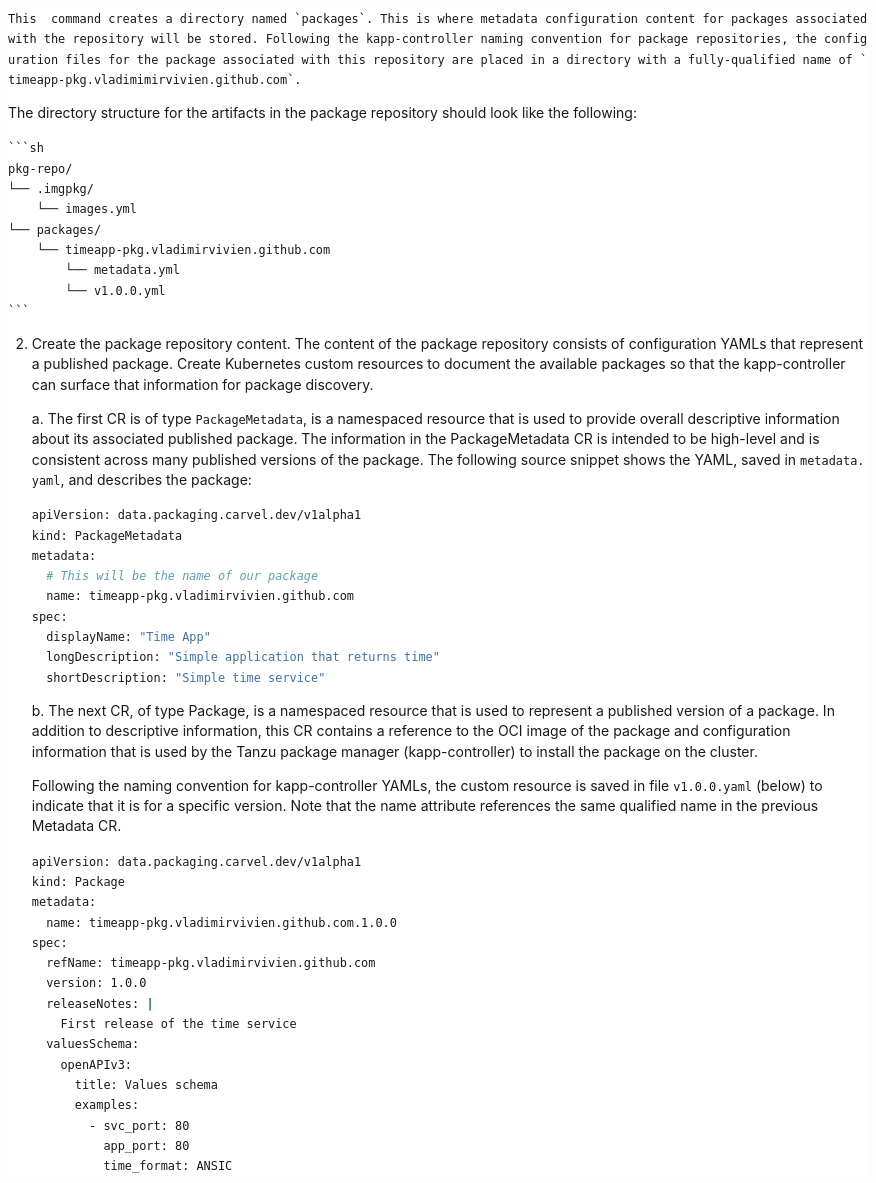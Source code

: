    This  command creates a directory named `packages`. This is where metadata configuration content for packages associated with the repository will be stored. Following the kapp-controller naming convention for package repositories, the configuration files for the package associated with this repository are placed in a directory with a fully-qualified name of `timeapp-pkg.vladimimirvivien.github.com`.

   The directory structure for the artifacts in the package repository should look like the following:

    ```sh
    pkg-repo/
    └── .imgpkg/
        └── images.yml
    └── packages/
        └── timeapp-pkg.vladimirvivien.github.com
            └── metadata.yml
            └── v1.0.0.yml
    ```

2. Create the package repository content. The content of the package repository consists of configuration YAMLs that represent a published package. Create Kubernetes custom resources to document the available packages so that the kapp-controller can surface that information for package discovery.

    a. The first CR is of type `PackageMetadata`, is a namespaced resource that is used to provide overall descriptive information about its associated published package. The information in the PackageMetadata CR is intended to be high-level and is consistent across many published versions of the package.  The following source snippet shows the YAML, saved in `metadata.yaml`, and describes the package:

    ```sh
    apiVersion: data.packaging.carvel.dev/v1alpha1
    kind: PackageMetadata
    metadata:
      # This will be the name of our package
      name: timeapp-pkg.vladimirvivien.github.com
    spec:
      displayName: "Time App"
      longDescription: "Simple application that returns time"
      shortDescription: "Simple time service"
    ```

   b. The next CR, of type Package, is a namespaced resource that is used to represent a published version of a package. In addition to descriptive information, this CR contains a reference to the OCI image of the package and configuration information that is used by the Tanzu package manager (kapp-controller) to install the package on the cluster.

   Following the naming convention for kapp-controller YAMLs, the custom resource is saved in file `v1.0.0.yaml` (below) to indicate that it is for a specific version. Note that the name attribute references the same qualified name in the previous Metadata CR.

    ```sh
    apiVersion: data.packaging.carvel.dev/v1alpha1
    kind: Package
    metadata:
      name: timeapp-pkg.vladimirvivien.github.com.1.0.0
    spec:
      refName: timeapp-pkg.vladimirvivien.github.com
      version: 1.0.0
      releaseNotes: |
        First release of the time service
      valuesSchema:
        openAPIv3:
          title: Values schema
          examples:
            - svc_port: 80
              app_port: 80
              time_format: ANSIC